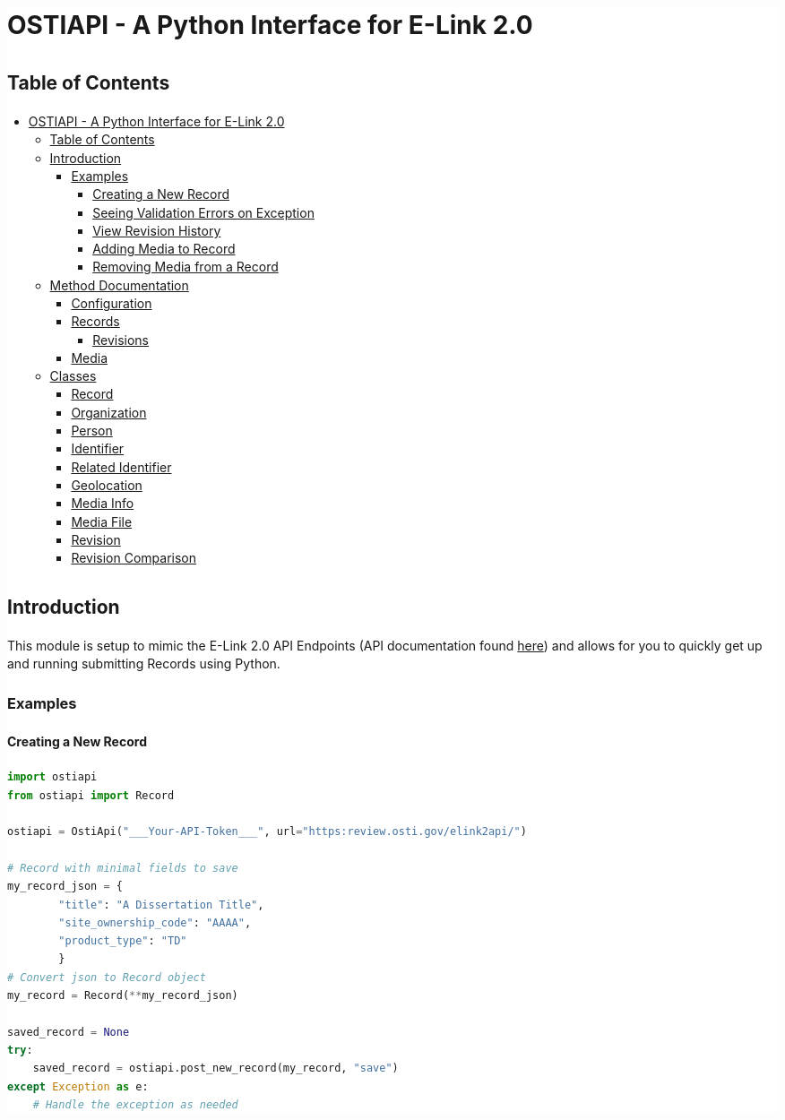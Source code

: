 # OSTIAPI - A Python Interface for E-Link 2.0

## Table of Contents
- [OSTIAPI - A Python Interface for E-Link 2.0](#ostiapi---a-python-interface-for-e-link-20)
  - [Table of Contents](#table-of-contents)
  - [Introduction](#introduction)
    - [Examples](#examples)
      - [Creating a New Record](#creating-a-new-record)
      - [Seeing Validation Errors on Exception](#seeing-validation-errors-on-exception)
      - [View Revision History](#view-revision-history)
      - [Adding Media to Record](#adding-media-to-record)
      - [Removing Media from a Record](#removing-media-from-a-record)
  - [Method Documentation](#method-documentation)
    - [Configuration](#configuration)
    - [Records](#records)
      - [Revisions](#revisions)
    - [Media](#media)
  - [Classes](#classes)
    - [Record](#record)
    - [Organization](#organization)
    - [Person](#person)
    - [Identifier](#identifier)
    - [Related Identifier](#related-identifier)
    - [Geolocation](#geolocation)
    - [Media Info](#media-info)
    - [Media File](#media-file)
    - [Revision](#revision)
    - [Revision Comparison](#revision-comparison)

## Introduction
This module is setup to mimic the E-Link 2.0 API Endpoints (API documentation found [here](https://review.osti.gov/elink2api/)) and allows for you to quickly get up and running submitting Records using Python. 

### Examples

#### Creating a New Record
```python
import ostiapi
from ostiapi import Record

ostiapi = OstiApi("___Your-API-Token___", url="https:review.osti.gov/elink2api/")

# Record with minimal fields to save
my_record_json = {
        "title": "A Dissertation Title",
        "site_ownership_code": "AAAA",
        "product_type": "TD"
        }
# Convert json to Record object
my_record = Record(**my_record_json)

saved_record = None
try:
    saved_record = ostiapi.post_new_record(my_record, "save")
except Exception as e:
    # Handle the exception as needed
```
